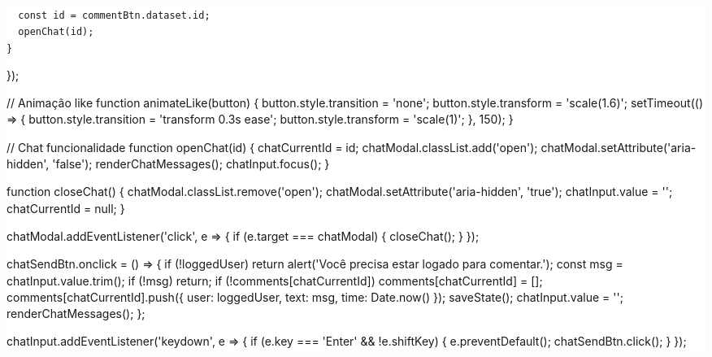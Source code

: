       const id = commentBtn.dataset.id;
      openChat(id);
    }
  });

  // Animação like
  function animateLike(button) {
    button.style.transition = 'none';
    button.style.transform = 'scale(1.6)';
    setTimeout(() => {
      button.style.transition = 'transform 0.3s ease';
      button.style.transform = 'scale(1)';
    }, 150);
  }

  // Chat funcionalidade
  function openChat(id) {
    chatCurrentId = id;
    chatModal.classList.add('open');
    chatModal.setAttribute('aria-hidden', 'false');
    renderChatMessages();
    chatInput.focus();
  }

  function closeChat() {
    chatModal.classList.remove('open');
    chatModal.setAttribute('aria-hidden', 'true');
    chatInput.value = '';
    chatCurrentId = null;
  }

  chatModal.addEventListener('click', e => {
    if (e.target === chatModal) {
      closeChat();
    }
  });

  chatSendBtn.onclick = () => {
    if (!loggedUser) return alert('Você precisa estar logado para comentar.');
    const msg = chatInput.value.trim();
    if (!msg) return;
    if (!comments[chatCurrentId]) comments[chatCurrentId] = [];
    comments[chatCurrentId].push({ user: loggedUser, text: msg, time: Date.now() });
    saveState();
    chatInput.value = '';
    renderChatMessages();
  };

  chatInput.addEventListener('keydown', e => {
    if (e.key === 'Enter' && !e.shiftKey) {
      e.preventDefault();
      chatSendBtn.click();
    }
  });
